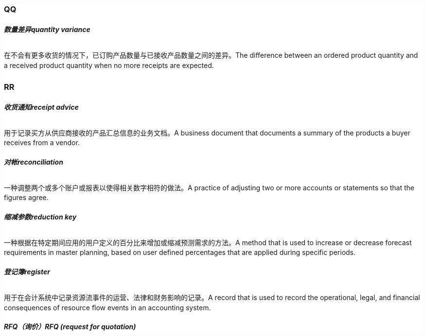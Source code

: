 ### <a name="q"></a><span data-ttu-id="e35a1-351">**Q**</span><span class="sxs-lookup"><span data-stu-id="e35a1-351">**Q**</span></span>

###### <a name="quantity-variance"></a><span data-ttu-id="e35a1-352">**数量差异**</span><span class="sxs-lookup"><span data-stu-id="e35a1-352">**quantity variance**</span></span>

<span data-ttu-id="e35a1-353">在不会有更多收货的情况下，已订购产品数量与已接收产品数量之间的差异。</span><span class="sxs-lookup"><span data-stu-id="e35a1-353">The difference between an ordered product quantity and a received product quantity when no more receipts are expected.</span></span>

### <a name="r"></a><span data-ttu-id="e35a1-354">**R**</span><span class="sxs-lookup"><span data-stu-id="e35a1-354">**R**</span></span>

###### <a name="receipt-advice"></a><span data-ttu-id="e35a1-355">**收货通知**</span><span class="sxs-lookup"><span data-stu-id="e35a1-355">**receipt advice**</span></span>

<span data-ttu-id="e35a1-356">用于记录买方从供应商接收的产品汇总信息的业务文档。</span><span class="sxs-lookup"><span data-stu-id="e35a1-356">A business document that documents a summary of the products a buyer receives from a vendor.</span></span>

###### <a name="reconciliation"></a><span data-ttu-id="e35a1-357">**对帐**</span><span class="sxs-lookup"><span data-stu-id="e35a1-357">**reconciliation**</span></span>

<span data-ttu-id="e35a1-358">一种调整两个或多个账户或报表以使得相关数字相符的做法。</span><span class="sxs-lookup"><span data-stu-id="e35a1-358">A practice of adjusting two or more accounts or statements so that the figures agree.</span></span>

###### <a name="reduction-key"></a><span data-ttu-id="e35a1-359">**缩减参数**</span><span class="sxs-lookup"><span data-stu-id="e35a1-359">**reduction key**</span></span>

<span data-ttu-id="e35a1-360">一种根据在特定期间应用的用户定义的百分比来增加或缩减预测需求的方法。</span><span class="sxs-lookup"><span data-stu-id="e35a1-360">A method that is used to increase or decrease forecast requirements in master planning, based on user defined percentages that are applied during specific periods.</span></span>

###### <a name="register"></a><span data-ttu-id="e35a1-361">**登记簿**</span><span class="sxs-lookup"><span data-stu-id="e35a1-361">**register**</span></span>

<span data-ttu-id="e35a1-362">用于在会计系统中记录资源流事件的运营、法律和财务影响的记录。</span><span class="sxs-lookup"><span data-stu-id="e35a1-362">A record that is used to record the operational, legal, and financial consequences of resource flow events in an accounting system.</span></span>

###### <a name="rfq-request-for-quotation"></a><span data-ttu-id="e35a1-363">**RFQ（询价）**</span><span class="sxs-lookup"><span data-stu-id="e35a1-363">**RFQ (request for quotation)**</span></span>
